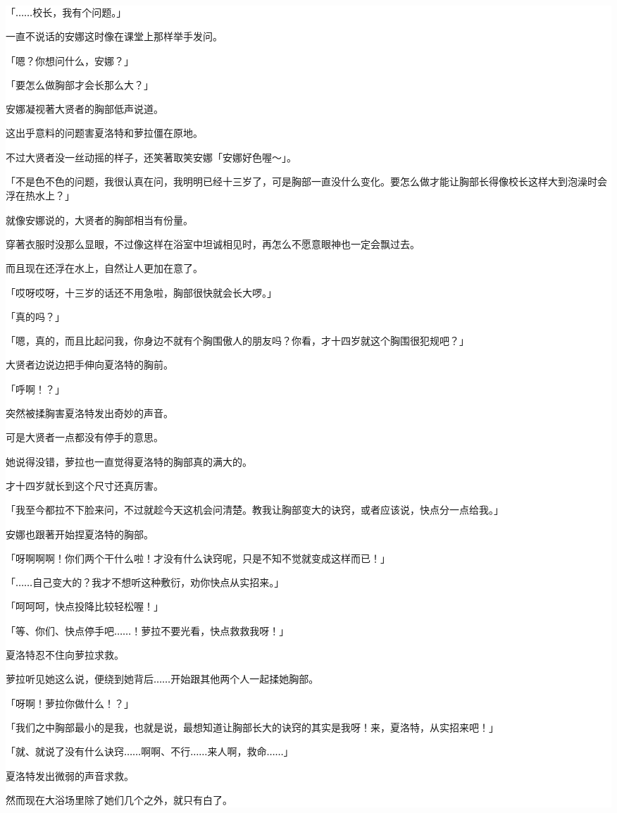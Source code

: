 「……校长，我有个问题。」

一直不说话的安娜这时像在课堂上那样举手发问。

「嗯？你想问什么，安娜？」

「要怎么做胸部才会长那么大？」

安娜凝视著大贤者的胸部低声说道。

这出乎意料的问题害夏洛特和萝拉僵在原地。

不过大贤者没一丝动摇的样子，还笑著取笑安娜「安娜好色喔～」。

「不是色不色的问题，我很认真在问，我明明已经十三岁了，可是胸部一直没什么变化。要怎么做才能让胸部长得像校长这样大到泡澡时会浮在热水上？」

就像安娜说的，大贤者的胸部相当有份量。

穿著衣服时没那么显眼，不过像这样在浴室中坦诚相见时，再怎么不愿意眼神也一定会飘过去。

而且现在还浮在水上，自然让人更加在意了。

「哎呀哎呀，十三岁的话还不用急啦，胸部很快就会长大啰。」

「真的吗？」

「嗯，真的，而且比起问我，你身边不就有个胸围傲人的朋友吗？你看，才十四岁就这个胸围很犯规吧？」

大贤者边说边把手伸向夏洛特的胸前。

「呼啊！？」

突然被揉胸害夏洛特发出奇妙的声音。

可是大贤者一点都没有停手的意思。

她说得没错，萝拉也一直觉得夏洛特的胸部真的满大的。

才十四岁就长到这个尺寸还真厉害。

「我至今都拉不下脸来问，不过就趁今天这机会问清楚。教我让胸部变大的诀窍，或者应该说，快点分一点给我。」

安娜也跟著开始捏夏洛特的胸部。

「呀啊啊啊！你们两个干什么啦！才没有什么诀窍呢，只是不知不觉就变成这样而已！」

「……自己变大的？我才不想听这种敷衍，劝你快点从实招来。」

「呵呵呵，快点投降比较轻松喔！」

「等、你们、快点停手吧……！萝拉不要光看，快点救救我呀！」

夏洛特忍不住向萝拉求救。

萝拉听见她这么说，便绕到她背后……开始跟其他两个人一起揉她胸部。

「呀啊！萝拉你做什么！？」

「我们之中胸部最小的是我，也就是说，最想知道让胸部长大的诀窍的其实是我呀！来，夏洛特，从实招来吧！」

「就、就说了没有什么诀窍……啊啊、不行……来人啊，救命……」

夏洛特发出微弱的声音求救。

然而现在大浴场里除了她们几个之外，就只有白了。
